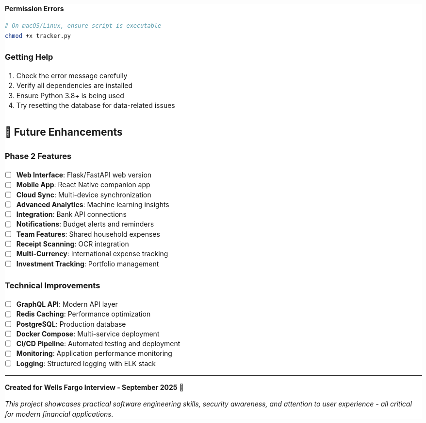 **Permission Errors**
```bash
# On macOS/Linux, ensure script is executable
chmod +x tracker.py
```

### Getting Help

1. Check the error message carefully
2. Verify all dependencies are installed
3. Ensure Python 3.8+ is being used
4. Try resetting the database for data-related issues

## 🔮 Future Enhancements

### Phase 2 Features
- [ ] **Web Interface**: Flask/FastAPI web version
- [ ] **Mobile App**: React Native companion app
- [ ] **Cloud Sync**: Multi-device synchronization
- [ ] **Advanced Analytics**: Machine learning insights
- [ ] **Integration**: Bank API connections
- [ ] **Notifications**: Budget alerts and reminders
- [ ] **Team Features**: Shared household expenses
- [ ] **Receipt Scanning**: OCR integration
- [ ] **Multi-Currency**: International expense tracking
- [ ] **Investment Tracking**: Portfolio management

### Technical Improvements
- [ ] **GraphQL API**: Modern API layer
- [ ] **Redis Caching**: Performance optimization
- [ ] **PostgreSQL**: Production database
- [ ] **Docker Compose**: Multi-service deployment
- [ ] **CI/CD Pipeline**: Automated testing and deployment
- [ ] **Monitoring**: Application performance monitoring
- [ ] **Logging**: Structured logging with ELK stack

---

**Created for Wells Fargo Interview - September 2025** 🚀

*This project showcases practical software engineering skills, security awareness, and attention to user experience - all critical for modern financial applications.*
